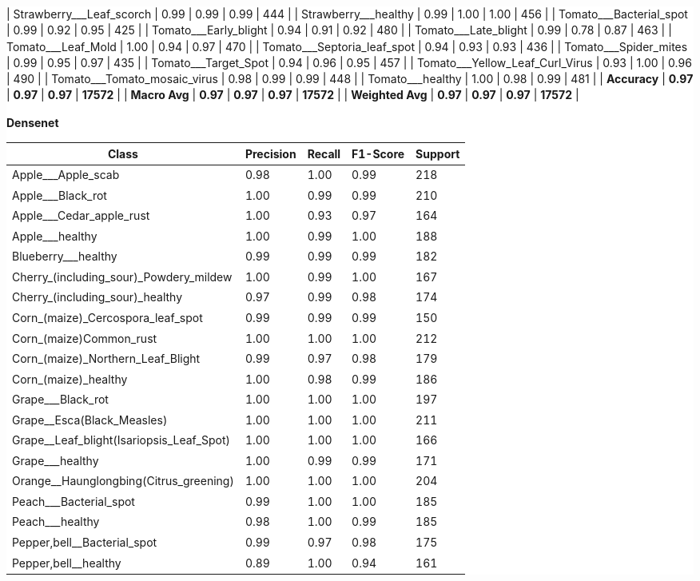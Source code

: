 | Strawberry___Leaf_scorch | 0.99 | 0.99 | 0.99 | 444 |
| Strawberry___healthy | 0.99 | 1.00 | 1.00 | 456 |
| Tomato___Bacterial_spot | 0.99 | 0.92 | 0.95 | 425 |
| Tomato___Early_blight | 0.94 | 0.91 | 0.92 | 480 |
| Tomato___Late_blight | 0.99 | 0.78 | 0.87 | 463 |
| Tomato___Leaf_Mold | 1.00 | 0.94 | 0.97 | 470 |
| Tomato___Septoria_leaf_spot | 0.94 | 0.93 | 0.93 | 436 |
| Tomato___Spider_mites | 0.99 | 0.95 | 0.97 | 435 |
| Tomato___Target_Spot | 0.94 | 0.96 | 0.95 | 457 |
| Tomato___Yellow_Leaf_Curl_Virus | 0.93 | 1.00 | 0.96 | 490 |
| Tomato___Tomato_mosaic_virus | 0.98 | 0.99 | 0.99 | 448 |
| Tomato___healthy | 1.00 | 0.98 | 0.99 | 481 |
| **Accuracy** | **0.97** | **0.97** | **0.97** | **17572** |
| **Macro Avg** | **0.97** | **0.97** | **0.97** | **17572** |
| **Weighted Avg** | **0.97** | **0.97** | **0.97** | **17572** |

**Densenet**

| **Class** | **Precision** | **Recall** | **F1-Score** | **Support** |
| --- | --- | --- | --- | --- |
| Apple___Apple_scab | 0.98 | 1.00 | 0.99 | 218 |
| Apple___Black_rot | 1.00 | 0.99 | 0.99 | 210 |
| Apple___Cedar_apple_rust | 1.00 | 0.93 | 0.97 | 164 |
| Apple___healthy | 1.00 | 0.99 | 1.00 | 188 |
| Blueberry___healthy | 0.99 | 0.99 | 0.99 | 182 |
| Cherry_(including_sour)_Powdery_mildew | 1.00 | 0.99 | 1.00 | 167 |
| Cherry_(including_sour)_healthy | 0.97 | 0.99 | 0.98 | 174 |
| Corn_(maize)_Cercospora_leaf_spot | 0.99 | 0.99 | 0.99 | 150 |
| Corn_(maize)Common_rust | 1.00 | 1.00 | 1.00 | 212 |
| Corn_(maize)_Northern_Leaf_Blight | 0.99 | 0.97 | 0.98 | 179 |
| Corn_(maize)_healthy | 1.00 | 0.98 | 0.99 | 186 |
| Grape___Black_rot | 1.00 | 1.00 | 1.00 | 197 |
| Grape__Esca(Black_Measles) | 1.00 | 1.00 | 1.00 | 211 |
| Grape__Leaf_blight(Isariopsis_Leaf_Spot) | 1.00 | 1.00 | 1.00 | 166 |
| Grape___healthy | 1.00 | 0.99 | 0.99 | 171 |
| Orange__Haunglongbing(Citrus_greening) | 1.00 | 1.00 | 1.00 | 204 |
| Peach___Bacterial_spot | 0.99 | 1.00 | 1.00 | 185 |
| Peach___healthy | 0.98 | 1.00 | 0.99 | 185 |
| Pepper,bell__Bacterial_spot | 0.99 | 0.97 | 0.98 | 175 |
| Pepper,bell__healthy | 0.89 | 1.00 | 0.94 | 161 |